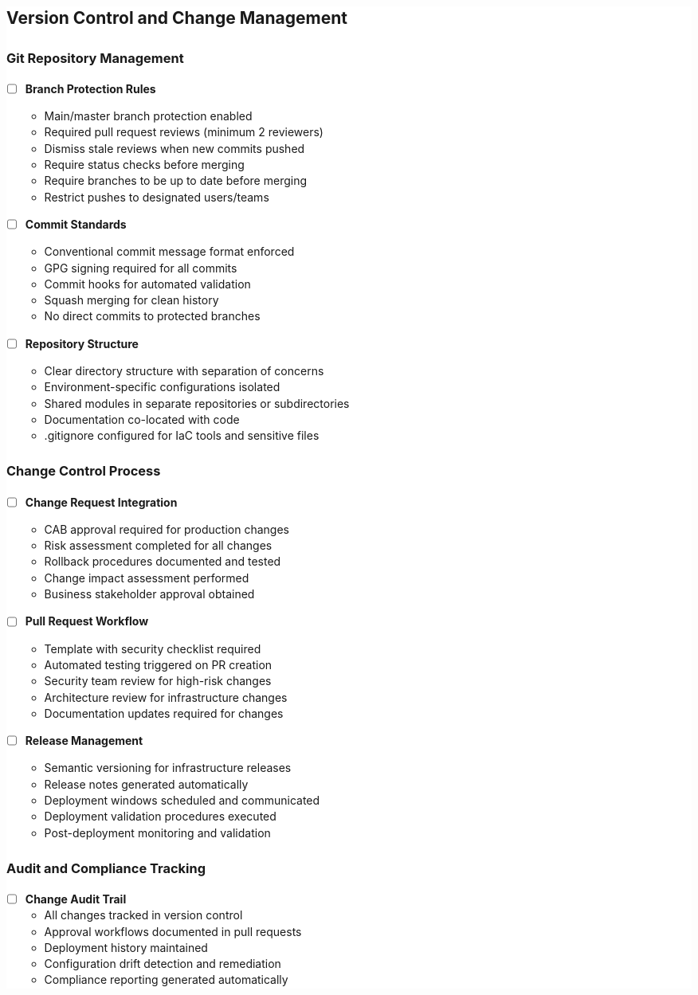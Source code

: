 
## Version Control and Change Management

### Git Repository Management
- [ ] **Branch Protection Rules**
  - Main/master branch protection enabled
  - Required pull request reviews (minimum 2 reviewers)
  - Dismiss stale reviews when new commits pushed
  - Require status checks before merging
  - Require branches to be up to date before merging
  - Restrict pushes to designated users/teams

- [ ] **Commit Standards**
  - Conventional commit message format enforced
  - GPG signing required for all commits
  - Commit hooks for automated validation
  - Squash merging for clean history
  - No direct commits to protected branches

- [ ] **Repository Structure**
  - Clear directory structure with separation of concerns
  - Environment-specific configurations isolated
  - Shared modules in separate repositories or subdirectories
  - Documentation co-located with code
  - .gitignore configured for IaC tools and sensitive files

### Change Control Process
- [ ] **Change Request Integration**
  - CAB approval required for production changes
  - Risk assessment completed for all changes
  - Rollback procedures documented and tested
  - Change impact assessment performed
  - Business stakeholder approval obtained

- [ ] **Pull Request Workflow**
  - Template with security checklist required
  - Automated testing triggered on PR creation
  - Security team review for high-risk changes
  - Architecture review for infrastructure changes
  - Documentation updates required for changes

- [ ] **Release Management**
  - Semantic versioning for infrastructure releases
  - Release notes generated automatically
  - Deployment windows scheduled and communicated
  - Deployment validation procedures executed
  - Post-deployment monitoring and validation

### Audit and Compliance Tracking
- [ ] **Change Audit Trail**
  - All changes tracked in version control
  - Approval workflows documented in pull requests
  - Deployment history maintained
  - Configuration drift detection and remediation
  - Compliance reporting generated automatically
